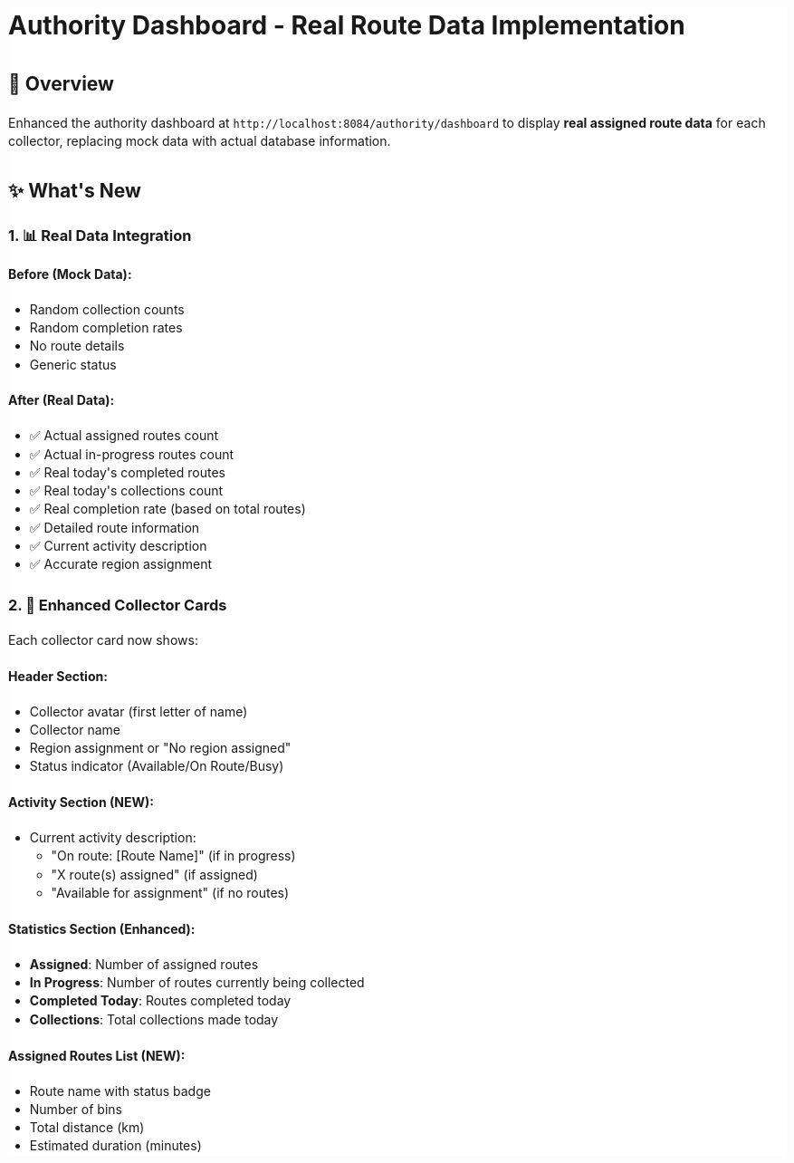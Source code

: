# Authority Dashboard - Real Route Data Implementation

## 🎯 Overview
Enhanced the authority dashboard at `http://localhost:8084/authority/dashboard` to display **real assigned route data** for each collector, replacing mock data with actual database information.

## ✨ What's New

### 1. 📊 **Real Data Integration**

#### **Before (Mock Data):**
- Random collection counts
- Random completion rates
- No route details
- Generic status

#### **After (Real Data):**
- ✅ Actual assigned routes count
- ✅ Actual in-progress routes count
- ✅ Real today's completed routes
- ✅ Real today's collections count
- ✅ Real completion rate (based on total routes)
- ✅ Detailed route information
- ✅ Current activity description
- ✅ Accurate region assignment

### 2. 🎯 **Enhanced Collector Cards**

Each collector card now shows:

#### **Header Section:**
- Collector avatar (first letter of name)
- Collector name
- Region assignment or "No region assigned"
- Status indicator (Available/On Route/Busy)

#### **Activity Section (NEW):**
- Current activity description:
  - "On route: [Route Name]" (if in progress)
  - "X route(s) assigned" (if assigned)
  - "Available for assignment" (if no routes)

#### **Statistics Section (Enhanced):**
- **Assigned**: Number of assigned routes
- **In Progress**: Number of routes currently being collected
- **Completed Today**: Routes completed today
- **Collections**: Total collections made today

#### **Assigned Routes List (NEW):**
- Route name with status badge
- Number of bins
- Total distance (km)
- Estimated duration (minutes)
